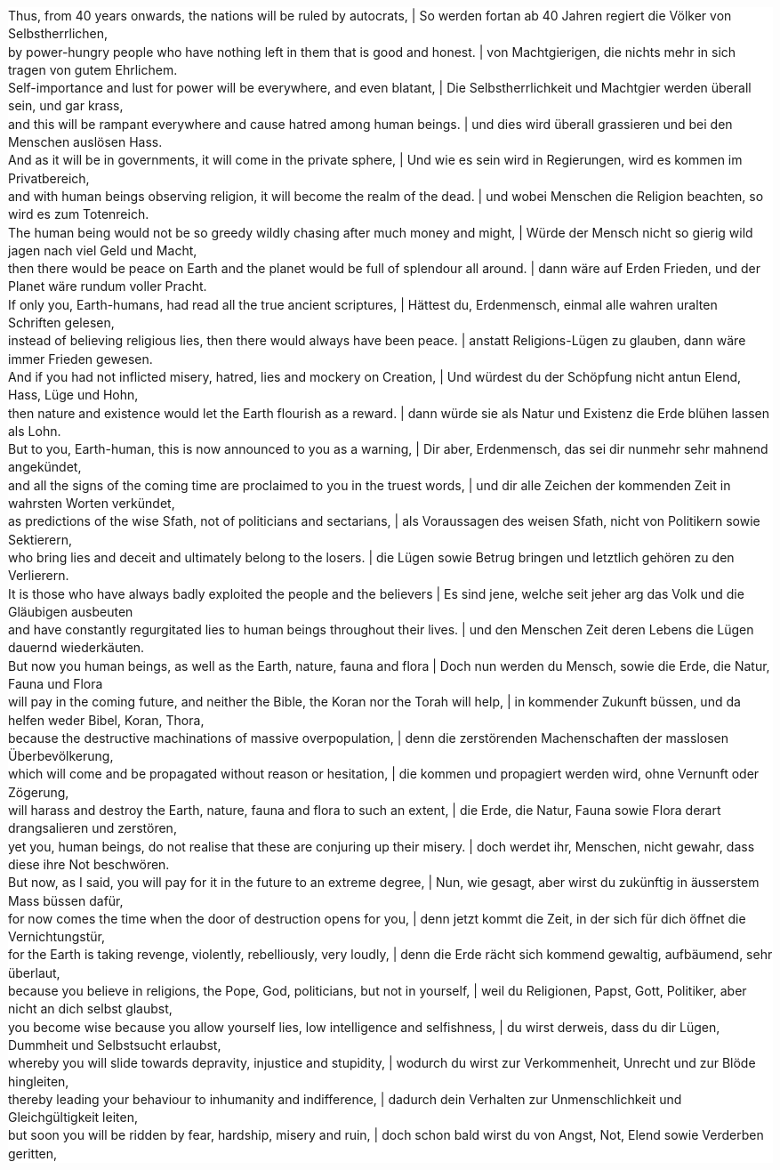 Thus, from 40 years onwards, the nations will be ruled by autocrats,  | So werden fortan ab 40 Jahren regiert die Völker von Selbstherrlichen,   
by power-hungry people who have nothing left in them that is good and honest.  | von Machtgierigen, die nichts mehr in sich tragen von gutem Ehrlichem.   
Self-importance and lust for power will be everywhere, and even blatant,  | Die Selbstherrlichkeit und Machtgier werden überall sein, und gar krass,   
and this will be rampant everywhere and cause hatred among human beings.  | und dies wird überall grassieren und bei den Menschen auslösen Hass.   
And as it will be in governments, it will come in the private sphere,  | Und wie es sein wird in Regierungen, wird es kommen im Privatbereich,   
and with human beings observing religion, it will become the realm of the dead.  | und wobei Menschen die Religion beachten, so wird es zum Totenreich.   
The human being would not be so greedy wildly chasing after much money and might,  | Würde der Mensch nicht so gierig wild jagen nach viel Geld und Macht,   
then there would be peace on Earth and the planet would be full of splendour all around.  | dann wäre auf Erden Frieden, und der Planet wäre rundum voller Pracht.   
If only you, Earth-humans, had read all the true ancient scriptures,  | Hättest du, Erdenmensch, einmal alle wahren uralten Schriften gelesen,   
instead of believing religious lies, then there would always have been peace.  | anstatt Religions-Lügen zu glauben, dann wäre immer Frieden gewesen.   
And if you had not inflicted misery, hatred, lies and mockery on Creation,  | Und würdest du der Schöpfung nicht antun Elend, Hass, Lüge und Hohn,   
then nature and existence would let the Earth flourish as a reward.  | dann würde sie als Natur und Existenz die Erde blühen lassen als Lohn.   
But to you, Earth-human, this is now announced to you as a warning,  | Dir aber, Erdenmensch, das sei dir nunmehr sehr mahnend angekündet,   
and all the signs of the coming time are proclaimed to you in the truest words,  | und dir alle Zeichen der kommenden Zeit in wahrsten Worten verkündet,   
as predictions of the wise Sfath, not of politicians and sectarians,  | als Voraussagen des weisen Sfath, nicht von Politikern sowie Sektierern,   
who bring lies and deceit and ultimately belong to the losers.  | die Lügen sowie Betrug bringen und letztlich gehören zu den Verlierern.   
It is those who have always badly exploited the people and the believers  | Es sind jene, welche seit jeher arg das Volk und die Gläubigen ausbeuten   
and have constantly regurgitated lies to human beings throughout their lives.  | und den Menschen Zeit deren Lebens die Lügen dauernd wiederkäuten.   
But now you human beings, as well as the Earth, nature, fauna and flora  | Doch nun werden du Mensch, sowie die Erde, die Natur, Fauna und Flora   
will pay in the coming future, and neither the Bible, the Koran nor the Torah will help,  | in kommender Zukunft büssen, und da helfen weder Bibel, Koran, Thora,   
because the destructive machinations of massive overpopulation,  | denn die zerstörenden Machenschaften der masslosen Überbevölkerung,   
which will come and be propagated without reason or hesitation,  | die kommen und propagiert werden wird, ohne Vernunft oder Zögerung,   
will harass and destroy the Earth, nature, fauna and flora to such an extent,  | die Erde, die Natur, Fauna sowie Flora derart drangsalieren und zerstören,   
yet you, human beings, do not realise that these are conjuring up their misery.  | doch werdet ihr, Menschen, nicht gewahr, dass diese ihre Not beschwören.   
But now, as I said, you will pay for it in the future to an extreme degree,  | Nun, wie gesagt, aber wirst du zukünftig in äusserstem Mass büssen dafür,   
for now comes the time when the door of destruction opens for you,  | denn jetzt kommt die Zeit, in der sich für dich öffnet die Vernichtungstür,   
for the Earth is taking revenge, violently, rebelliously, very loudly,  | denn die Erde rächt sich kommend gewaltig, aufbäumend, sehr überlaut,   
because you believe in religions, the Pope, God, politicians, but not in yourself,  | weil du Religionen, Papst, Gott, Politiker, aber nicht an dich selbst glaubst,   
you become wise because you allow yourself lies, low intelligence and selfishness,  | du wirst derweis, dass du dir Lügen, Dummheit und Selbstsucht erlaubst,   
whereby you will slide towards depravity, injustice and stupidity,  | wodurch du wirst zur Verkommenheit, Unrecht und zur Blöde hingleiten,   
thereby leading your behaviour to inhumanity and indifference,  | dadurch dein Verhalten zur Unmenschlichkeit und Gleichgültigkeit leiten,   
but soon you will be ridden by fear, hardship, misery and ruin,  | doch schon bald wirst du von Angst, Not, Elend sowie Verderben geritten,   